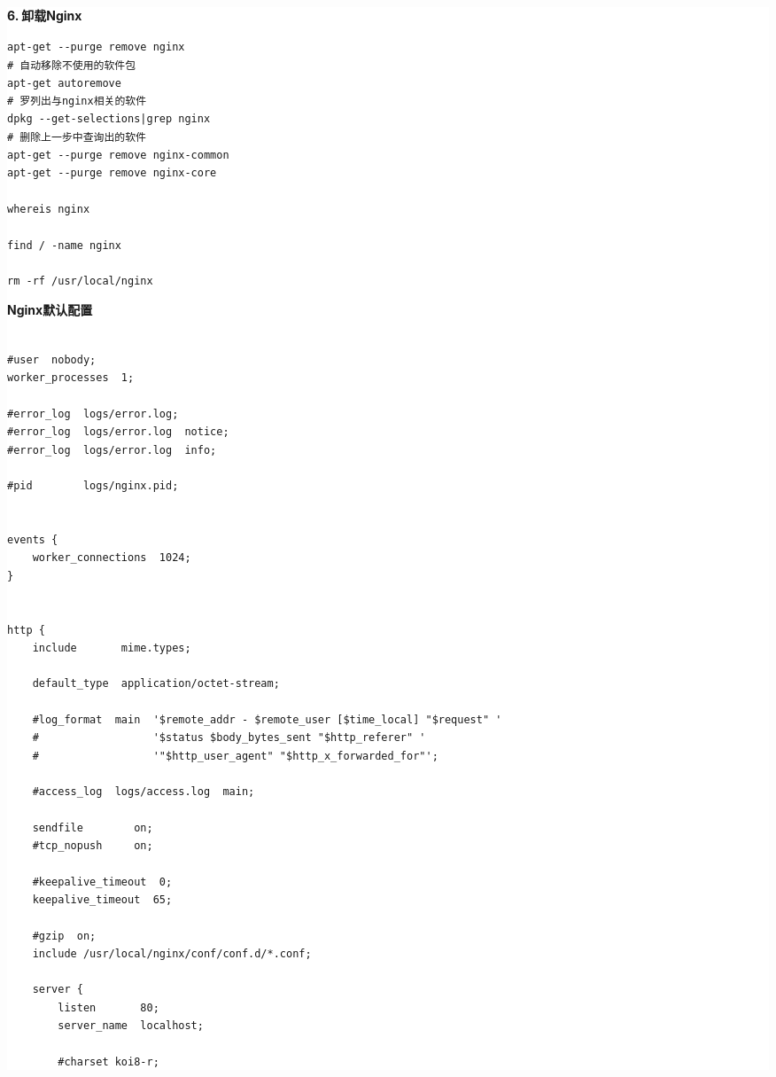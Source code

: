 **6. 卸载Nginx**

```
apt-get --purge remove nginx
# 自动移除不使用的软件包
apt-get autoremove
# 罗列出与nginx相关的软件
dpkg --get-selections|grep nginx
# 删除上一步中查询出的软件
apt-get --purge remove nginx-common
apt-get --purge remove nginx-core

whereis nginx

find / -name nginx

rm -rf /usr/local/nginx 

```



**Nginx默认配置**

```

#user  nobody;
worker_processes  1;

#error_log  logs/error.log;
#error_log  logs/error.log  notice;
#error_log  logs/error.log  info;

#pid        logs/nginx.pid;


events {
    worker_connections  1024;
}


http {
    include       mime.types;
   
    default_type  application/octet-stream;

    #log_format  main  '$remote_addr - $remote_user [$time_local] "$request" '
    #                  '$status $body_bytes_sent "$http_referer" '
    #                  '"$http_user_agent" "$http_x_forwarded_for"';

    #access_log  logs/access.log  main;

    sendfile        on;
    #tcp_nopush     on;

    #keepalive_timeout  0;
    keepalive_timeout  65;

    #gzip  on;
    include /usr/local/nginx/conf/conf.d/*.conf;

    server {
        listen       80;
        server_name  localhost;

        #charset koi8-r;
```